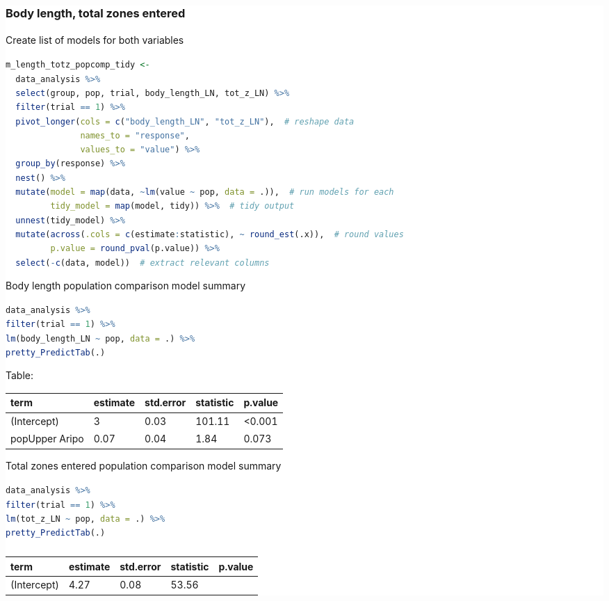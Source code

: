 ### Body length, total zones entered

Create list of models for both variables


```r
m_length_totz_popcomp_tidy <- 
  data_analysis %>%
  select(group, pop, trial, body_length_LN, tot_z_LN) %>%
  filter(trial == 1) %>% 
  pivot_longer(cols = c("body_length_LN", "tot_z_LN"),  # reshape data
               names_to = "response",
               values_to = "value") %>%
  group_by(response) %>%
  nest() %>%
  mutate(model = map(data, ~lm(value ~ pop, data = .)),  # run models for each
         tidy_model = map(model, tidy)) %>%  # tidy output
  unnest(tidy_model) %>%
  mutate(across(.cols = c(estimate:statistic), ~ round_est(.x)),  # round values
         p.value = round_pval(p.value)) %>%  
  select(-c(data, model))  # extract relevant columns 
```

Body length population comparison model summary


```r
data_analysis %>%
filter(trial == 1) %>%
lm(body_length_LN ~ pop, data = .) %>%
pretty_PredictTab(.)
```



Table: 

|term           |estimate |std.error |statistic |p.value |
|:--------------|:--------|:---------|:---------|:-------|
|(Intercept)    |3        |0.03      |101.11    |<0.001  |
|popUpper Aripo |0.07     |0.04      |1.84      |0.073   |

Total zones entered population comparison model summary


```r
data_analysis %>%
filter(trial == 1) %>%
lm(tot_z_LN ~ pop, data = .) %>%
pretty_PredictTab(.)
```

<table class="table table-striped table-hover table-condensed" style="">
<caption></caption>
 <thead>
  <tr>
   <th style="text-align:left;"> term </th>
   <th style="text-align:left;"> estimate </th>
   <th style="text-align:left;"> std.error </th>
   <th style="text-align:left;"> statistic </th>
   <th style="text-align:left;"> p.value </th>
  </tr>
 </thead>
<tbody>
  <tr>
   <td style="text-align:left;"> (Intercept) </td>
   <td style="text-align:left;"> 4.27 </td>
   <td style="text-align:left;"> 0.08 </td>
   <td style="text-align:left;"> 53.56 </td>